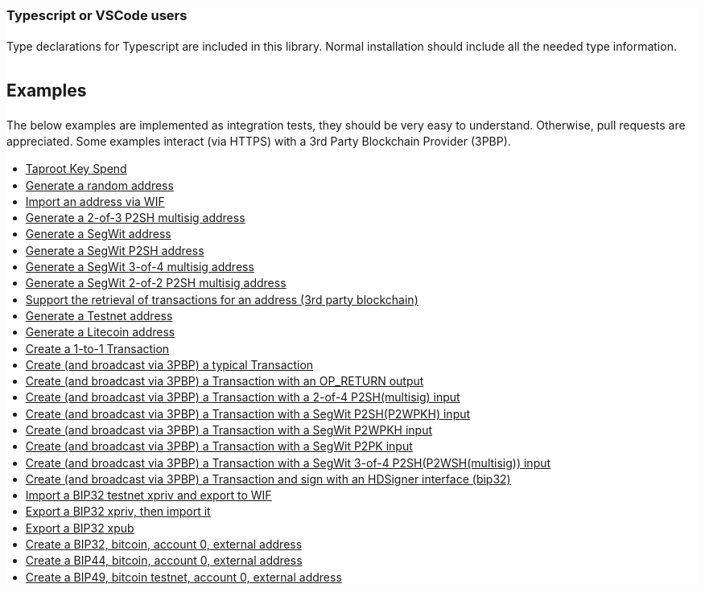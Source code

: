 ### Typescript or VSCode users
Type declarations for Typescript are included in this library. Normal installation should include all the needed type information.

## Examples
The below examples are implemented as integration tests, they should be very easy to understand.
Otherwise, pull requests are appreciated.
Some examples interact (via HTTPS) with a 3rd Party Blockchain Provider (3PBP).


- [Taproot Key Spend](https://github.com/@dogiwallet/dogecoinjs-lib/blob/master/test/integration/taproot.spec.ts)
- [Generate a random address](https://github.com/@dogiwallet/dogecoinjs-lib/blob/master/test/integration/addresses.spec.ts)
- [Import an address via WIF](https://github.com/@dogiwallet/dogecoinjs-lib/blob/master/test/integration/addresses.spec.ts)
- [Generate a 2-of-3 P2SH multisig address](https://github.com/@dogiwallet/dogecoinjs-lib/blob/master/test/integration/addresses.spec.ts)
- [Generate a SegWit address](https://github.com/@dogiwallet/dogecoinjs-lib/blob/master/test/integration/addresses.spec.ts)
- [Generate a SegWit P2SH address](https://github.com/@dogiwallet/dogecoinjs-lib/blob/master/test/integration/addresses.spec.ts)
- [Generate a SegWit 3-of-4 multisig address](https://github.com/@dogiwallet/dogecoinjs-lib/blob/master/test/integration/addresses.spec.ts)
- [Generate a SegWit 2-of-2 P2SH multisig address](https://github.com/@dogiwallet/dogecoinjs-lib/blob/master/test/integration/addresses.spec.ts)
- [Support the retrieval of transactions for an address (3rd party blockchain)](https://github.com/@dogiwallet/dogecoinjs-lib/blob/master/test/integration/addresses.spec.ts)
- [Generate a Testnet address](https://github.com/@dogiwallet/dogecoinjs-lib/blob/master/test/integration/addresses.spec.ts)
- [Generate a Litecoin address](https://github.com/@dogiwallet/dogecoinjs-lib/blob/master/test/integration/addresses.spec.ts)
- [Create a 1-to-1 Transaction](https://github.com/@dogiwallet/dogecoinjs-lib/blob/master/test/integration/transactions.spec.ts)
- [Create (and broadcast via 3PBP) a typical Transaction](https://github.com/@dogiwallet/dogecoinjs-lib/blob/master/test/integration/transactions.spec.ts)
- [Create (and broadcast via 3PBP) a Transaction with an OP\_RETURN output](https://github.com/@dogiwallet/dogecoinjs-lib/blob/master/test/integration/transactions.spec.ts)
- [Create (and broadcast via 3PBP) a Transaction with a 2-of-4 P2SH(multisig) input](https://github.com/@dogiwallet/dogecoinjs-lib/blob/master/test/integration/transactions.spec.ts)
- [Create (and broadcast via 3PBP) a Transaction with a SegWit P2SH(P2WPKH) input](https://github.com/@dogiwallet/dogecoinjs-lib/blob/master/test/integration/transactions.spec.ts)
- [Create (and broadcast via 3PBP) a Transaction with a SegWit P2WPKH input](https://github.com/@dogiwallet/dogecoinjs-lib/blob/master/test/integration/transactions.spec.ts)
- [Create (and broadcast via 3PBP) a Transaction with a SegWit P2PK input](https://github.com/@dogiwallet/dogecoinjs-lib/blob/master/test/integration/transactions.spec.ts)
- [Create (and broadcast via 3PBP) a Transaction with a SegWit 3-of-4 P2SH(P2WSH(multisig)) input](https://github.com/@dogiwallet/dogecoinjs-lib/blob/master/test/integration/transactions.spec.ts)
- [Create (and broadcast via 3PBP) a Transaction and sign with an HDSigner interface (bip32)](https://github.com/@dogiwallet/dogecoinjs-lib/blob/master/test/integration/transactions.spec.ts)
- [Import a BIP32 testnet xpriv and export to WIF](https://github.com/@dogiwallet/dogecoinjs-lib/blob/master/test/integration/bip32.spec.ts)
- [Export a BIP32 xpriv, then import it](https://github.com/@dogiwallet/dogecoinjs-lib/blob/master/test/integration/bip32.spec.ts)
- [Export a BIP32 xpub](https://github.com/@dogiwallet/dogecoinjs-lib/blob/master/test/integration/bip32.spec.ts)
- [Create a BIP32, bitcoin, account 0, external address](https://github.com/@dogiwallet/dogecoinjs-lib/blob/master/test/integration/bip32.spec.ts)
- [Create a BIP44, bitcoin, account 0, external address](https://github.com/@dogiwallet/dogecoinjs-lib/blob/master/test/integration/bip32.spec.ts)
- [Create a BIP49, bitcoin testnet, account 0, external address](https://github.com/@dogiwallet/dogecoinjs-lib/blob/master/test/integration/bip32.spec.ts)